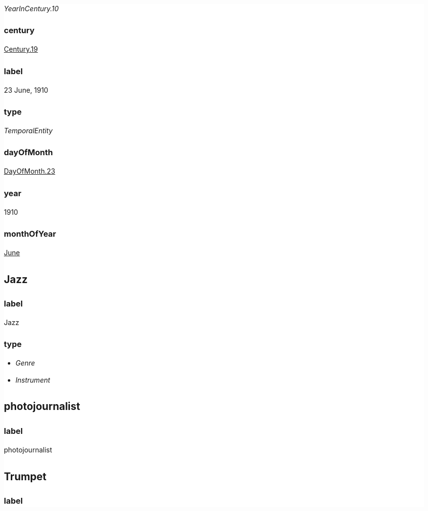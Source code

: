 
*YearInCentury.10*

### century


[Century.19](#Century.19)

### label


23 June, 1910

### type


*TemporalEntity*

### dayOfMonth


[DayOfMonth.23](#DayOfMonth.23)

### year


1910

### monthOfYear


[June](#June)

## Jazz

### label


Jazz

### type

 - *Genre*

 - *Instrument*

## photojournalist

### label


photojournalist

## Trumpet

### label
